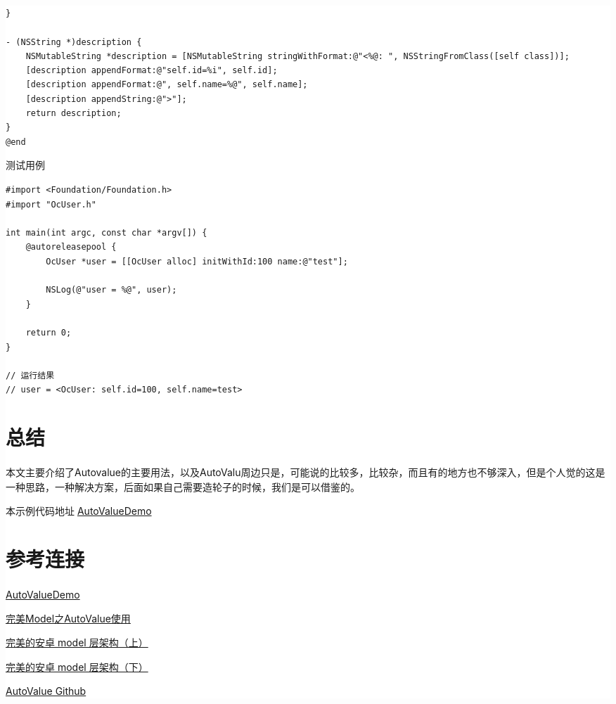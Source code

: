 ```objc
}

- (NSString *)description {
    NSMutableString *description = [NSMutableString stringWithFormat:@"<%@: ", NSStringFromClass([self class])];
    [description appendFormat:@"self.id=%i", self.id];
    [description appendFormat:@", self.name=%@", self.name];
    [description appendString:@">"];
    return description;
}
@end
```

测试用例

```objc
#import <Foundation/Foundation.h>
#import "OcUser.h"

int main(int argc, const char *argv[]) {
    @autoreleasepool {
        OcUser *user = [[OcUser alloc] initWithId:100 name:@"test"];

        NSLog(@"user = %@", user);
    }

    return 0;
}

// 运行结果
// user = <OcUser: self.id=100, self.name=test>
```

# 总结

本文主要介绍了Autovalue的主要用法，以及AutoValu周边只是，可能说的比较多，比较杂，而且有的地方也不够深入，但是个人觉的这是一种思路，一种解决方案，后面如果自己需要造轮子的时候，我们是可以借鉴的。

本示例代码地址 [AutoValueDemo](https://github.com/LiushuiXiaoxia/AutoValueDemo)

# 参考连接

[AutoValueDemo](https://github.com/LiushuiXiaoxia/AutoValueDemo)

[完美Model之AutoValue使用](http://bigmercu.top/2016/09/08/%E5%AE%8C%E7%BE%8EModel%E4%B9%8BAutoValue%E4%BD%BF%E7%94%A8/)

[完美的安卓 model 层架构（上）](http://blog.piasy.com/2016/05/06/Perfect-Android-Model-Layer/)

[完美的安卓 model 层架构（下）](http://blog.piasy.com/2016/05/12/Perfect-Android-Model-Layer-2/)

[AutoValue Github](https://github.com/google/auto/tree/master/value)
